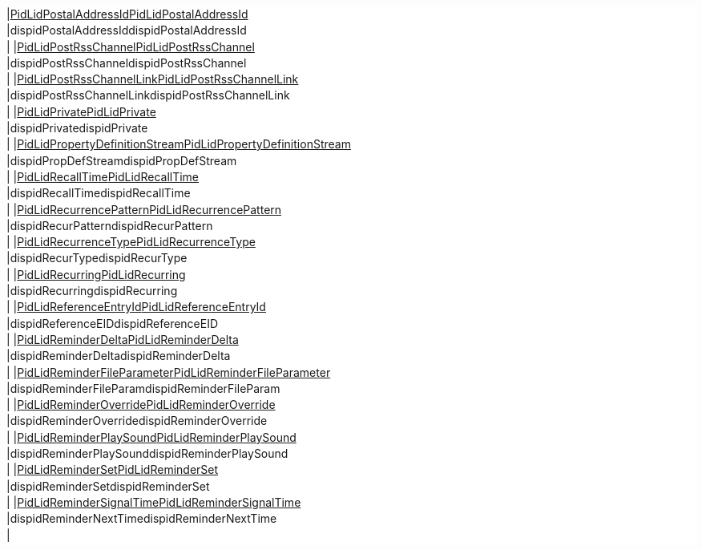 |[<span data-ttu-id="a5e9d-457">PidLidPostalAddressId</span><span class="sxs-lookup"><span data-stu-id="a5e9d-457">PidLidPostalAddressId</span></span>](pidlidpostaladdressid-canonical-property.md) <br/> |<span data-ttu-id="a5e9d-458">dispidPostalAddressId</span><span class="sxs-lookup"><span data-stu-id="a5e9d-458">dispidPostalAddressId</span></span>  <br/> |
|[<span data-ttu-id="a5e9d-459">PidLidPostRssChannel</span><span class="sxs-lookup"><span data-stu-id="a5e9d-459">PidLidPostRssChannel</span></span>](pidlidpostrsschannel-canonical-property.md) <br/> |<span data-ttu-id="a5e9d-460">dispidPostRssChannel</span><span class="sxs-lookup"><span data-stu-id="a5e9d-460">dispidPostRssChannel</span></span>  <br/> |
|[<span data-ttu-id="a5e9d-461">PidLidPostRssChannelLink</span><span class="sxs-lookup"><span data-stu-id="a5e9d-461">PidLidPostRssChannelLink</span></span>](pidlidpostrsschannellink-canonical-property.md) <br/> |<span data-ttu-id="a5e9d-462">dispidPostRssChannelLink</span><span class="sxs-lookup"><span data-stu-id="a5e9d-462">dispidPostRssChannelLink</span></span>  <br/> |
|[<span data-ttu-id="a5e9d-463">PidLidPrivate</span><span class="sxs-lookup"><span data-stu-id="a5e9d-463">PidLidPrivate</span></span>](pidlidprivate-canonical-property.md) <br/> |<span data-ttu-id="a5e9d-464">dispidPrivate</span><span class="sxs-lookup"><span data-stu-id="a5e9d-464">dispidPrivate</span></span>  <br/> |
|[<span data-ttu-id="a5e9d-465">PidLidPropertyDefinitionStream</span><span class="sxs-lookup"><span data-stu-id="a5e9d-465">PidLidPropertyDefinitionStream</span></span>](pidlidpropertydefinitionstream-canonical-property.md) <br/> |<span data-ttu-id="a5e9d-466">dispidPropDefStream</span><span class="sxs-lookup"><span data-stu-id="a5e9d-466">dispidPropDefStream</span></span>  <br/> |
|[<span data-ttu-id="a5e9d-467">PidLidRecallTime</span><span class="sxs-lookup"><span data-stu-id="a5e9d-467">PidLidRecallTime</span></span>](pidlidrecalltime-canonical-property.md) <br/> |<span data-ttu-id="a5e9d-468">dispidRecallTime</span><span class="sxs-lookup"><span data-stu-id="a5e9d-468">dispidRecallTime</span></span>  <br/> |
|[<span data-ttu-id="a5e9d-469">PidLidRecurrencePattern</span><span class="sxs-lookup"><span data-stu-id="a5e9d-469">PidLidRecurrencePattern</span></span>](pidlidrecurrencepattern-canonical-property.md) <br/> |<span data-ttu-id="a5e9d-470">dispidRecurPattern</span><span class="sxs-lookup"><span data-stu-id="a5e9d-470">dispidRecurPattern</span></span>  <br/> |
|[<span data-ttu-id="a5e9d-471">PidLidRecurrenceType</span><span class="sxs-lookup"><span data-stu-id="a5e9d-471">PidLidRecurrenceType</span></span>](pidlidrecurrencetype-canonical-property.md) <br/> |<span data-ttu-id="a5e9d-472">dispidRecurType</span><span class="sxs-lookup"><span data-stu-id="a5e9d-472">dispidRecurType</span></span>  <br/> |
|[<span data-ttu-id="a5e9d-473">PidLidRecurring</span><span class="sxs-lookup"><span data-stu-id="a5e9d-473">PidLidRecurring</span></span>](pidlidrecurring-canonical-property.md) <br/> |<span data-ttu-id="a5e9d-474">dispidRecurring</span><span class="sxs-lookup"><span data-stu-id="a5e9d-474">dispidRecurring</span></span>  <br/> |
|[<span data-ttu-id="a5e9d-475">PidLidReferenceEntryId</span><span class="sxs-lookup"><span data-stu-id="a5e9d-475">PidLidReferenceEntryId</span></span>](pidlidreferenceentryid-canonical-property.md) <br/> |<span data-ttu-id="a5e9d-476">dispidReferenceEID</span><span class="sxs-lookup"><span data-stu-id="a5e9d-476">dispidReferenceEID</span></span>  <br/> |
|[<span data-ttu-id="a5e9d-477">PidLidReminderDelta</span><span class="sxs-lookup"><span data-stu-id="a5e9d-477">PidLidReminderDelta</span></span>](pidlidreminderdelta-canonical-property.md) <br/> |<span data-ttu-id="a5e9d-478">dispidReminderDelta</span><span class="sxs-lookup"><span data-stu-id="a5e9d-478">dispidReminderDelta</span></span>  <br/> |
|[<span data-ttu-id="a5e9d-479">PidLidReminderFileParameter</span><span class="sxs-lookup"><span data-stu-id="a5e9d-479">PidLidReminderFileParameter</span></span>](pidlidreminderfileparameter-canonical-property.md) <br/> |<span data-ttu-id="a5e9d-480">dispidReminderFileParam</span><span class="sxs-lookup"><span data-stu-id="a5e9d-480">dispidReminderFileParam</span></span>  <br/> |
|[<span data-ttu-id="a5e9d-481">PidLidReminderOverride</span><span class="sxs-lookup"><span data-stu-id="a5e9d-481">PidLidReminderOverride</span></span>](pidlidreminderoverride-canonical-property.md) <br/> |<span data-ttu-id="a5e9d-482">dispidReminderOverride</span><span class="sxs-lookup"><span data-stu-id="a5e9d-482">dispidReminderOverride</span></span>  <br/> |
|[<span data-ttu-id="a5e9d-483">PidLidReminderPlaySound</span><span class="sxs-lookup"><span data-stu-id="a5e9d-483">PidLidReminderPlaySound</span></span>](pidlidreminderplaysound-canonical-property.md) <br/> |<span data-ttu-id="a5e9d-484">dispidReminderPlaySound</span><span class="sxs-lookup"><span data-stu-id="a5e9d-484">dispidReminderPlaySound</span></span>  <br/> |
|[<span data-ttu-id="a5e9d-485">PidLidReminderSet</span><span class="sxs-lookup"><span data-stu-id="a5e9d-485">PidLidReminderSet</span></span>](pidlidreminderset-canonical-property.md) <br/> |<span data-ttu-id="a5e9d-486">dispidReminderSet</span><span class="sxs-lookup"><span data-stu-id="a5e9d-486">dispidReminderSet</span></span>  <br/> |
|[<span data-ttu-id="a5e9d-487">PidLidReminderSignalTime</span><span class="sxs-lookup"><span data-stu-id="a5e9d-487">PidLidReminderSignalTime</span></span>](pidlidremindersignaltime-canonical-property.md) <br/> |<span data-ttu-id="a5e9d-488">dispidReminderNextTime</span><span class="sxs-lookup"><span data-stu-id="a5e9d-488">dispidReminderNextTime</span></span>  <br/> |